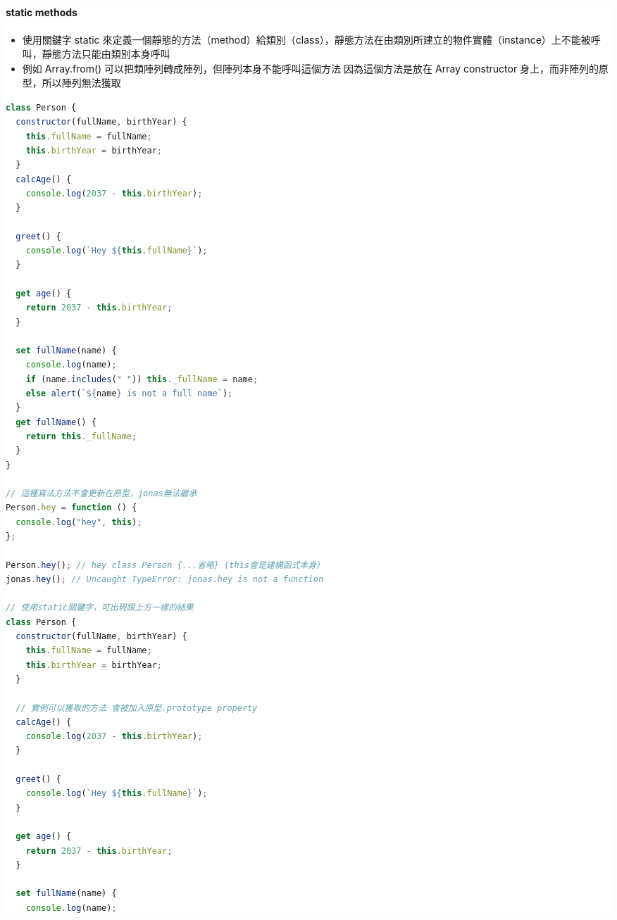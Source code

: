 #### static methods

- 使用關鍵字 static 來定義一個靜態的方法（method）給類別（class），靜態方法在由類別所建立的物件實體（instance）上不能被呼叫，靜態方法只能由類別本身呼叫
- 例如 Array.from() 可以把類陣列轉成陣列，但陣列本身不能呼叫這個方法
  因為這個方法是放在 Array constructor 身上，而非陣列的原型，所以陣列無法獲取

```js
class Person {
  constructor(fullName, birthYear) {
    this.fullName = fullName;
    this.birthYear = birthYear;
  }
  calcAge() {
    console.log(2037 - this.birthYear);
  }

  greet() {
    console.log(`Hey ${this.fullName}`);
  }

  get age() {
    return 2037 - this.birthYear;
  }

  set fullName(name) {
    console.log(name);
    if (name.includes(" ")) this._fullName = name;
    else alert(`${name} is not a full name`);
  }
  get fullName() {
    return this._fullName;
  }
}

// 這種寫法方法不會更新在原型，jonas無法繼承
Person.hey = function () {
  console.log("hey", this);
};

Person.hey(); // hey class Person {...省略} (this會是建構函式本身)
jonas.hey(); // Uncaught TypeError: jonas.hey is not a function

// 使用static關鍵字，可出現跟上方一樣的結果
class Person {
  constructor(fullName, birthYear) {
    this.fullName = fullName;
    this.birthYear = birthYear;
  }

  // 實例可以獲取的方法 會被加入原型.prototype property
  calcAge() {
    console.log(2037 - this.birthYear);
  }

  greet() {
    console.log(`Hey ${this.fullName}`);
  }

  get age() {
    return 2037 - this.birthYear;
  }

  set fullName(name) {
    console.log(name);
```